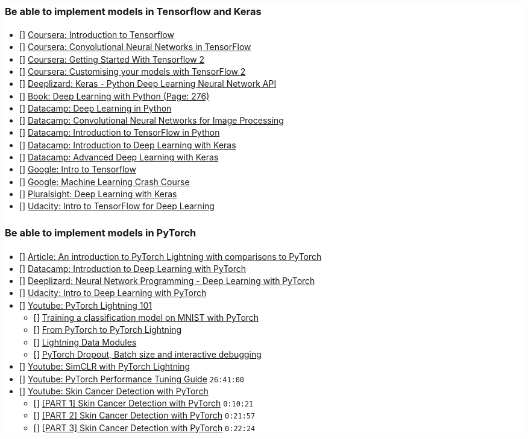 ### Be able to implement models in Tensorflow and Keras
- [] [Coursera: Introduction to Tensorflow](https://www.coursera.org/learn/introduction-tensorflow)
- [] [Coursera: Convolutional Neural Networks in TensorFlow](https://www.coursera.org/learn/convolutional-neural-networks-tensorflow)
- [] [Coursera: Getting Started With Tensorflow 2](https://www.coursera.org/learn/getting-started-with-tensor-flow2)
- [] [Coursera: Customising your models with TensorFlow 2](https://www.coursera.org/learn/customising-models-tensorflow2)
- [] [Deeplizard: Keras - Python Deep Learning Neural Network API](https://www.youtube.com/playlist?list=PLZbbT5o_s2xrwRnXk_yCPtnqqo4_u2YGL)
- [] [Book: Deep Learning with Python (Page: 276)](https://www.manning.com/books/deep-learning-with-python)
- [] [Datacamp: Deep Learning in Python](https://www.datacamp.com/courses/deep-learning-in-python)
- [] [Datacamp: Convolutional Neural Networks for Image Processing](https://www.datacamp.com/courses/convolutional-neural-networks-for-image-processing)
- [] [Datacamp: Introduction to TensorFlow in Python](https://www.datacamp.com/courses/introduction-to-tensorflow-in-python)
- [] [Datacamp: Introduction to Deep Learning with Keras](https://www.datacamp.com/courses/deep-learning-with-keras-in-python)
- [] [Datacamp: Advanced Deep Learning with Keras](https://www.datacamp.com/courses/advanced-deep-learning-with-keras-in-python)
- [] [Google: Intro to Tensorflow](https://www.coursera.org/learn/intro-tensorflow)
- [] [Google: Machine Learning Crash Course](https://developers.google.com/machine-learning/crash-course/)
- [] [Pluralsight: Deep Learning with Keras](https://www.pluralsight.com/courses/keras-deep-learning)
- [] [Udacity: Intro to TensorFlow for Deep Learning](https://www.udacity.com/course/intro-to-tensorflow-for-deep-learning--ud187)

### Be able to implement models in PyTorch
- [] [Article: An introduction to PyTorch Lightning with comparisons to PyTorch](https://amaarora.github.io/2020/07/12/oganized-pytorch.html)
- [] [Datacamp: Introduction to Deep Learning with PyTorch](https://www.datacamp.com/courses/deep-learning-with-pytorch)
- [] [Deeplizard: Neural Network Programming - Deep Learning with PyTorch](https://www.youtube.com/playlist?list=PLZbbT5o_s2xrfNyHZsM6ufI0iZENK9xgG)
- [] [Udacity: Intro to Deep Learning with PyTorch](https://www.udacity.com/course/deep-learning-pytorch--ud188)
- [] [Youtube: PyTorch Lightning 101](https://www.youtube.com/playlist?list=PLaMu-SDt_RB5NUm67hU2pdE75j6KaIOv2)
  - [] [Training a classification model on MNIST with PyTorch](https://youtu.be/OMDn66kM9Qc?list=PLaMu-SDt_RB5NUm67hU2pdE75j6KaIOv2)
  - [] [From PyTorch to PyTorch Lightning](https://youtu.be/DbESHcCoWbM?list=PLaMu-SDt_RB5NUm67hU2pdE75j6KaIOv2)
  - [] [Lightning Data Modules](https://youtu.be/L---MBeSXFw)
  - [] [PyTorch Dropout, Batch size and interactive debugging](https://youtu.be/vD5iQkdqMqU)
- [] [Youtube: SimCLR with PyTorch Lightning](https://www.youtube.com/playlist?list=PLaMu-SDt_RB4k8VXiB3hOdsn0Y3GoXo1k)
- [] [Youtube: PyTorch Performance Tuning Guide](https://youtu.be/9mS1fIYj1So) `26:41:00`
- [] [Youtube: Skin Cancer Detection with PyTorch](https://www.youtube.com/playlist?list=PLUH_l3HbfEW0wP7ZOKUxmlnG6sntCQpHX)
    - [] [[PART 1] Skin Cancer Detection with PyTorch](https://www.youtube.com/watch?v=6LdS9n_L7u4) `0:10:21`
    - [] [[PART 2] Skin Cancer Detection with PyTorch](https://www.youtube.com/watch?v=wspdT8hRCWs) `0:21:57`
    - [] [[PART 3] Skin Cancer Detection with PyTorch](https://www.youtube.com/watch?v=zFqsuXs6-Us) `0:22:24`
